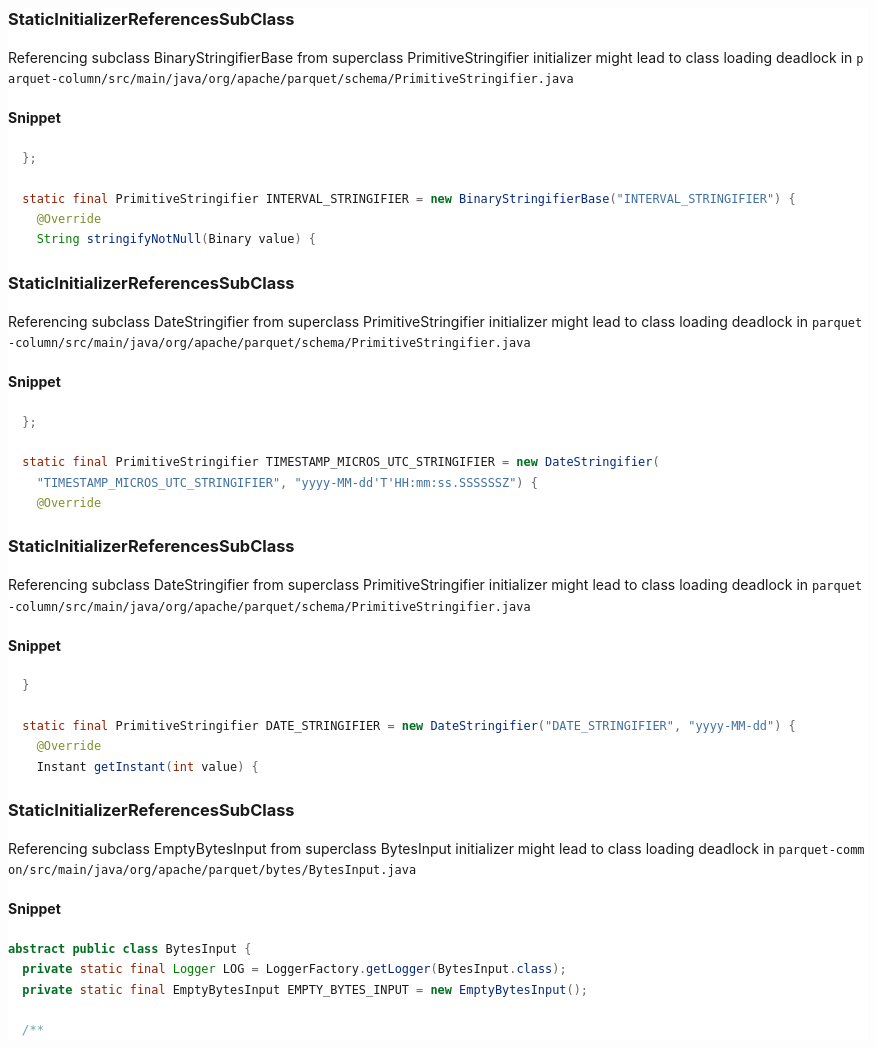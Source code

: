 ### StaticInitializerReferencesSubClass
Referencing subclass BinaryStringifierBase from superclass PrimitiveStringifier initializer might lead to class loading deadlock
in `parquet-column/src/main/java/org/apache/parquet/schema/PrimitiveStringifier.java`
#### Snippet
```java
  };

  static final PrimitiveStringifier INTERVAL_STRINGIFIER = new BinaryStringifierBase("INTERVAL_STRINGIFIER") {
    @Override
    String stringifyNotNull(Binary value) {
```

### StaticInitializerReferencesSubClass
Referencing subclass DateStringifier from superclass PrimitiveStringifier initializer might lead to class loading deadlock
in `parquet-column/src/main/java/org/apache/parquet/schema/PrimitiveStringifier.java`
#### Snippet
```java
  };

  static final PrimitiveStringifier TIMESTAMP_MICROS_UTC_STRINGIFIER = new DateStringifier(
    "TIMESTAMP_MICROS_UTC_STRINGIFIER", "yyyy-MM-dd'T'HH:mm:ss.SSSSSSZ") {
    @Override
```

### StaticInitializerReferencesSubClass
Referencing subclass DateStringifier from superclass PrimitiveStringifier initializer might lead to class loading deadlock
in `parquet-column/src/main/java/org/apache/parquet/schema/PrimitiveStringifier.java`
#### Snippet
```java
  }

  static final PrimitiveStringifier DATE_STRINGIFIER = new DateStringifier("DATE_STRINGIFIER", "yyyy-MM-dd") {
    @Override
    Instant getInstant(int value) {
```

### StaticInitializerReferencesSubClass
Referencing subclass EmptyBytesInput from superclass BytesInput initializer might lead to class loading deadlock
in `parquet-common/src/main/java/org/apache/parquet/bytes/BytesInput.java`
#### Snippet
```java
abstract public class BytesInput {
  private static final Logger LOG = LoggerFactory.getLogger(BytesInput.class);
  private static final EmptyBytesInput EMPTY_BYTES_INPUT = new EmptyBytesInput();

  /**
```
